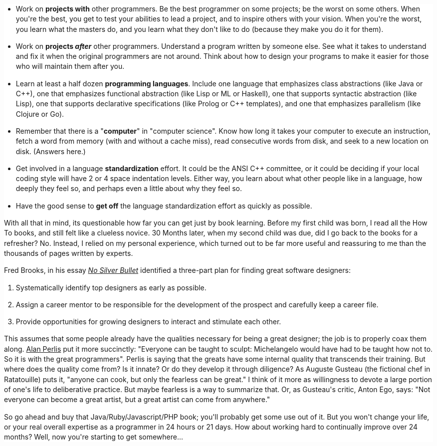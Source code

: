  * Work on **projects with** other programmers. Be the best programmer on some projects; be the worst on some others. When you're the best, you get to test your abilities to lead a project, and to inspire others with your vision. When you're the worst, you learn what the masters do, and you learn what they don't like to do (because they make you do it for them).

 * Work on **projects _after_** other programmers. Understand a program written by someone else. See what it takes to understand and fix it when the original programmers are not around. Think about how to design your programs to make it easier for those who will maintain them after you.

 * Learn at least a half dozen **programming languages**. Include one language that emphasizes class abstractions (like Java or C++), one that emphasizes functional abstraction (like Lisp or ML or Haskell), one that supports syntactic abstraction (like Lisp), one that supports declarative specifications (like Prolog or C++ templates), and one that emphasizes parallelism (like Clojure or Go).

 * Remember that there is a "**computer**" in "computer science". Know how long it takes your computer to execute an instruction, fetch a word from memory (with and without a cache miss), read consecutive words from disk, and seek to a new location on disk. (Answers here.)

 * Get involved in a language **standardization** effort. It could be the ANSI C++ committee, or it could be deciding if your local coding style will have 2 or 4 space indentation levels. Either way, you learn about what other people like in a language, how deeply they feel so, and perhaps even a little about why they feel so.

 * Have the good sense to **get off** the language standardization effort as quickly as possible.

With all that in mind, its questionable how far you can get just by book learning. Before my first child was born, I read all the How To books, and still felt like a clueless novice. 30 Months later, when my second child was due, did I go back to the books for a refresher? No. Instead, I relied on my personal experience, which turned out to be far more useful and reassuring to me than the thousands of pages written by experts.

Fred Brooks, in his essay *[No Silver Bullet](http://en.wikipedia.org/wiki/No_Silver_Bullet)* identified a three-part plan for finding great software designers:

 1. Systematically identify top designers as early as possible.

 2. Assign a career mentor to be responsible for the development of the prospect and carefully keep a career file.

 3. Provide opportunities for growing designers to interact and stimulate each other.

This assumes that some people already have the qualities necessary for being a great designer; the job is to properly coax them along. [Alan Perlis](http://www-pu.informatik.uni-tuebingen.de/users/klaeren/epigrams.html) put it more succinctly: "Everyone can be taught to sculpt: Michelangelo would have had to be taught how not to. So it is with the great programmers". Perlis is saying that the greats have some internal quality that transcends their training. But where does the quality come from? Is it innate? Or do they develop it through diligence? As Auguste Gusteau (the fictional chef in Ratatouille) puts it, "anyone can cook, but only the fearless can be great." I think of it more as willingness to devote a large portion of one's life to deliberative practice. But maybe fearless is a way to summarize that. Or, as Gusteau's critic, Anton Ego, says: "Not everyone can become a great artist, but a great artist can come from anywhere."

So go ahead and buy that Java/Ruby/Javascript/PHP book; you'll probably get some use out of it. But you won't change your life, or your real overall expertise as a programmer in 24 hours or 21 days. How about working hard to continually improve over 24 months? Well, now you're starting to get somewhere...
